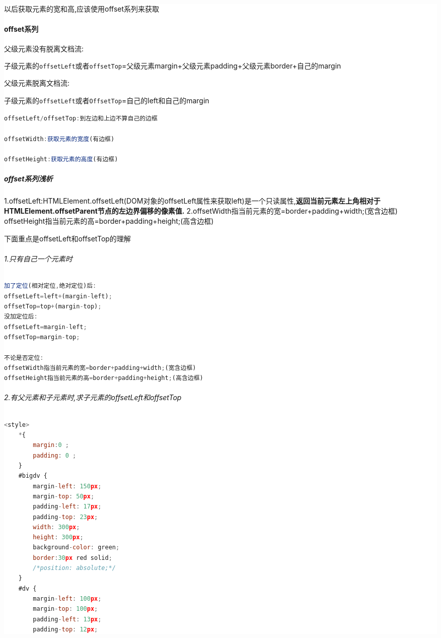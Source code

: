 以后获取元素的宽和高,应该使用offset系列来获取

#### offset系列

父级元素没有脱离文档流:

子级元素的`offsetLeft`或者`offsetTop`=父级元素margin+父级元素padding+父级元素border+自己的margin

父级元素脱离文档流:

子级元素的`offsetLeft`或者`OffsetTop`=自己的left和自己的margin

```javascript
offsetLeft/offsetTop:到左边和上边不算自己的边框

offsetWidth:获取元素的宽度(有边框)

offsetHeight:获取元素的高度(有边框)
```

##### offset系列浅析

1.offsetLeft:HTMLElement.offsetLeft(DOM对象的offsetLeft属性来获取left)是一个只读属性,**返回当前元素左上角相对于HTMLElement.offsetParent节点的左边界偏移的像素值.**
2.offsetWidth指当前元素的宽=border+padding+width;(宽含边框)
offsetHeight指当前元素的高=border+padding+height;(高含边框)

下面重点是offsetLeft和offsetTop的理解

###### 1.只有自己一个元素时

```javascript
加了定位(相对定位,绝对定位)后:
offsetLeft=left+(margin-left);
offsetTop=top+(margin-top);
没加定位后:
offsetLeft=margin-left;
offsetTop=margin-top;

不论是否定位:
offsetWidth指当前元素的宽=border+padding+width;(宽含边框)
offsetHeight指当前元素的高=border+padding+height;(高含边框)

```

###### 2.有父元素和子元素时,求子元素的offsetLeft和offsetTop

```javascript
<style>
    *{
        margin:0 ;
        padding: 0 ;
    }
    #bigdv {
        margin-left: 150px;
        margin-top: 50px;
        padding-left: 17px;
        padding-top: 23px;
        width: 300px;
        height: 300px;
        background-color: green;
        border:30px red solid;
        /*position: absolute;*/
    }
    #dv {
        margin-left: 100px;
        margin-top: 100px;
        padding-left: 13px;
        padding-top: 12px;
```